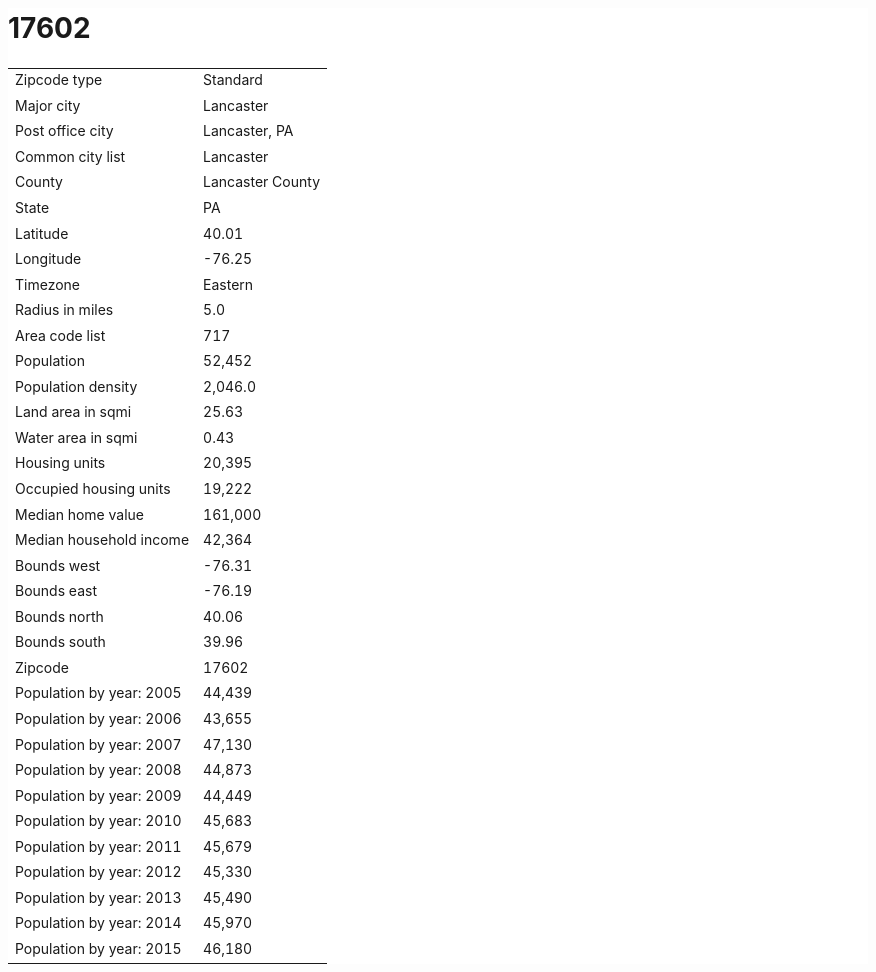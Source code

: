 17602
=====
|||
|--|--|
|Zipcode type|Standard|
|Major city|Lancaster|
|Post office city|Lancaster, PA|
|Common city list|Lancaster|
|County|Lancaster County|
|State|PA|
|Latitude|40.01|
|Longitude|-76.25|
|Timezone|Eastern|
|Radius in miles|5.0|
|Area code list|717|
|Population|52,452|
|Population density|2,046.0|
|Land area in sqmi|25.63|
|Water area in sqmi|0.43|
|Housing units|20,395|
|Occupied housing units|19,222|
|Median home value|161,000|
|Median household income|42,364|
|Bounds west|-76.31|
|Bounds east|-76.19|
|Bounds north|40.06|
|Bounds south|39.96|
|Zipcode|17602|
|Population by year: 2005|44,439|
|Population by year: 2006|43,655|
|Population by year: 2007|47,130|
|Population by year: 2008|44,873|
|Population by year: 2009|44,449|
|Population by year: 2010|45,683|
|Population by year: 2011|45,679|
|Population by year: 2012|45,330|
|Population by year: 2013|45,490|
|Population by year: 2014|45,970|
|Population by year: 2015|46,180|